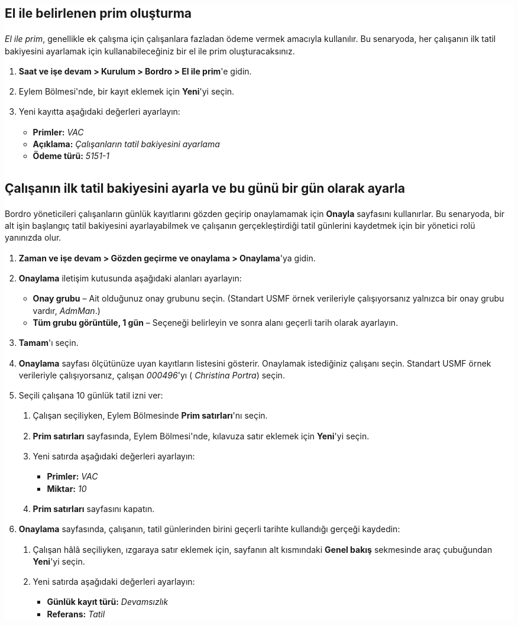 ## <a name="create-a-manual-premium"></a>El ile belirlenen prim oluşturma

*El ile prim*, genellikle ek çalışma için çalışanlara fazladan ödeme vermek amacıyla kullanılır. Bu senaryoda, her çalışanın ilk tatil bakiyesini ayarlamak için kullanabileceğiniz bir el ile prim oluşturacaksınız.

1. **Saat ve işe devam \> Kurulum \> Bordro \> El ile prim**'e gidin.
1. Eylem Bölmesi'nde, bir kayıt eklemek için **Yeni**'yi seçin.
1. Yeni kayıtta aşağıdaki değerleri ayarlayın:

    - **Primler:** *VAC*
    - **Açıklama:** *Çalışanların tatil bakiyesini ayarlama*
    - **Ödeme türü:** *5151-1*

## <a name="set-a-workers-initial-vacation-balance-and-adjust-it-by-one-day"></a>Çalışanın ilk tatil bakiyesini ayarla ve bu günü bir gün olarak ayarla

Bordro yöneticileri çalışanların günlük kayıtlarını gözden geçirip onaylamamak için **Onayla** sayfasını kullanırlar. Bu senaryoda, bir alt işin başlangıç tatil bakiyesini ayarlayabilmek ve çalışanın gerçekleştirdiği tatil günlerini kaydetmek için bir yönetici rolü yanınızda olur.

1. **Zaman ve işe devam \> Gözden geçirme ve onaylama \> Onaylama**'ya gidin.
1. **Onaylama** iletişim kutusunda aşağıdaki alanları ayarlayın:

    - **Onay grubu** – Ait olduğunuz onay grubunu seçin. (Standart USMF örnek verileriyle çalışıyorsanız yalnızca bir onay grubu vardır, *AdmMan*.)
    - **Tüm grubu görüntüle, 1 gün** – Seçeneği belirleyin ve sonra alanı geçerli tarih olarak ayarlayın.

1. **Tamam**'ı seçin.
1. **Onaylama** sayfası ölçütünüze uyan kayıtların listesini gösterir. Onaylamak istediğiniz çalışanı seçin. Standart USMF örnek verileriyle çalışıyorsanız, çalışan *000496*'yı ( *Christina Portra*) seçin.
1. Seçili çalışana 10 günlük tatil izni ver:

    1. Çalışan seçiliyken, Eylem Bölmesinde **Prim satırları**'nı seçin.
    1. **Prim satırları** sayfasında, Eylem Bölmesi'nde, kılavuza satır eklemek için **Yeni**'yi seçin.
    1. Yeni satırda aşağıdaki değerleri ayarlayın:

        - **Primler:** *VAC*
        - **Miktar:** *10*

    1. **Prim satırları** sayfasını kapatın.

1. **Onaylama** sayfasında, çalışanın, tatil günlerinden birini geçerli tarihte kullandığı gerçeği kaydedin:

    1. Çalışan hâlâ seçiliyken, ızgaraya satır eklemek için, sayfanın alt kısmındaki **Genel bakış** sekmesinde araç çubuğundan **Yeni**'yi seçin.
    1. Yeni satırda aşağıdaki değerleri ayarlayın:

        - **Günlük kayıt türü:** *Devamsızlık*
        - **Referans:** *Tatil*

